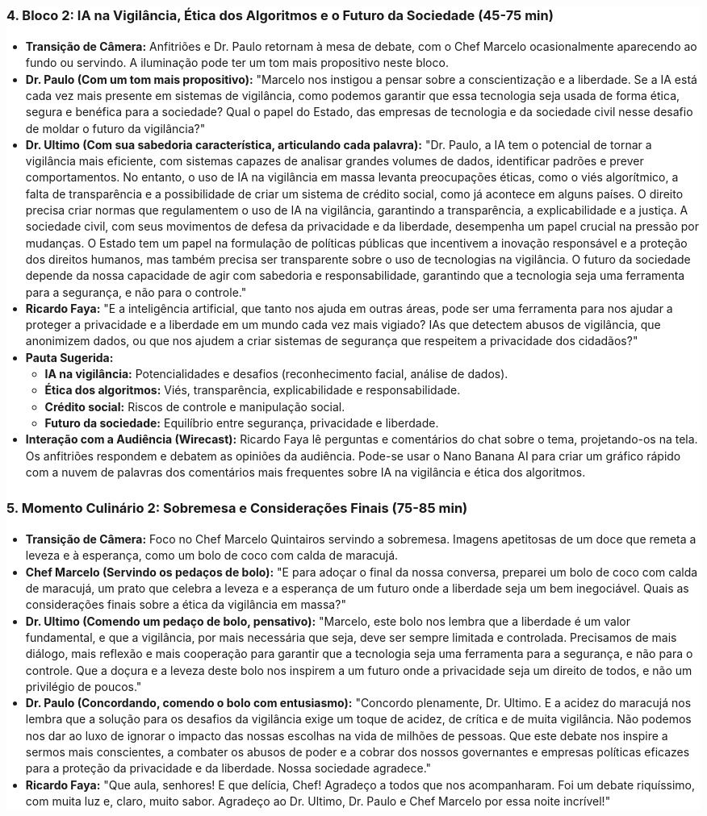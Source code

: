 ### 4. Bloco 2: IA na Vigilância, Ética dos Algoritmos e o Futuro da Sociedade (45-75 min)

*   **Transição de Câmera:** Anfitriões e Dr. Paulo retornam à mesa de debate, com o Chef Marcelo ocasionalmente aparecendo ao fundo ou servindo. A iluminação pode ter um tom mais propositivo neste bloco.
*   **Dr. Paulo (Com um tom mais propositivo):** "Marcelo nos instigou a pensar sobre a conscientização e a liberdade. Se a IA está cada vez mais presente em sistemas de vigilância, como podemos garantir que essa tecnologia seja usada de forma ética, segura e benéfica para a sociedade? Qual o papel do Estado, das empresas de tecnologia e da sociedade civil nesse desafio de moldar o futuro da vigilância?"
*   **Dr. Ultimo (Com sua sabedoria característica, articulando cada palavra):** "Dr. Paulo, a IA tem o potencial de tornar a vigilância mais eficiente, com sistemas capazes de analisar grandes volumes de dados, identificar padrões e prever comportamentos. No entanto, o uso de IA na vigilância em massa levanta preocupações éticas, como o viés algorítmico, a falta de transparência e a possibilidade de criar um sistema de crédito social, como já acontece em alguns países. O direito precisa criar normas que regulamentem o uso de IA na vigilância, garantindo a transparência, a explicabilidade e a justiça. A sociedade civil, com seus movimentos de defesa da privacidade e da liberdade, desempenha um papel crucial na pressão por mudanças. O Estado tem um papel na formulação de políticas públicas que incentivem a inovação responsável e a proteção dos direitos humanos, mas também precisa ser transparente sobre o uso de tecnologias na vigilância. O futuro da sociedade depende da nossa capacidade de agir com sabedoria e responsabilidade, garantindo que a tecnologia seja uma ferramenta para a segurança, e não para o controle."
*   **Ricardo Faya:** "E a inteligência artificial, que tanto nos ajuda em outras áreas, pode ser uma ferramenta para nos ajudar a proteger a privacidade e a liberdade em um mundo cada vez mais vigiado? IAs que detectem abusos de vigilância, que anonimizem dados, ou que nos ajudem a criar sistemas de segurança que respeitem a privacidade dos cidadãos?"
*   **Pauta Sugerida:**
    *   **IA na vigilância:** Potencialidades e desafios (reconhecimento facial, análise de dados).
    *   **Ética dos algoritmos:** Viés, transparência, explicabilidade e responsabilidade.
    *   **Crédito social:** Riscos de controle e manipulação social.
    *   **Futuro da sociedade:** Equilíbrio entre segurança, privacidade e liberdade.
*   **Interação com a Audiência (Wirecast):** Ricardo Faya lê perguntas e comentários do chat sobre o tema, projetando-os na tela. Os anfitriões respondem e debatem as opiniões da audiência. Pode-se usar o Nano Banana AI para criar um gráfico rápido com a nuvem de palavras dos comentários mais frequentes sobre IA na vigilância e ética dos algoritmos.

### 5. Momento Culinário 2: Sobremesa e Considerações Finais (75-85 min)

*   **Transição de Câmera:** Foco no Chef Marcelo Quintairos servindo a sobremesa. Imagens apetitosas de um doce que remeta a leveza e à esperança, como um bolo de coco com calda de maracujá.
*   **Chef Marcelo (Servindo os pedaços de bolo):** "E para adoçar o final da nossa conversa, preparei um bolo de coco com calda de maracujá, um prato que celebra a leveza e a esperança de um futuro onde a liberdade seja um bem inegociável. Quais as considerações finais sobre a ética da vigilância em massa?"
*   **Dr. Ultimo (Comendo um pedaço de bolo, pensativo):** "Marcelo, este bolo nos lembra que a liberdade é um valor fundamental, e que a vigilância, por mais necessária que seja, deve ser sempre limitada e controlada. Precisamos de mais diálogo, mais reflexão e mais cooperação para garantir que a tecnologia seja uma ferramenta para a segurança, e não para o controle. Que a doçura e a leveza deste bolo nos inspirem a um futuro onde a privacidade seja um direito de todos, e não um privilégio de poucos."
*   **Dr. Paulo (Concordando, comendo o bolo com entusiasmo):** "Concordo plenamente, Dr. Ultimo. E a acidez do maracujá nos lembra que a solução para os desafios da vigilância exige um toque de acidez, de crítica e de muita vigilância. Não podemos nos dar ao luxo de ignorar o impacto das nossas escolhas na vida de milhões de pessoas. Que este debate nos inspire a sermos mais conscientes, a combater os abusos de poder e a cobrar dos nossos governantes e empresas políticas eficazes para a proteção da privacidade e da liberdade. Nossa sociedade agradece."
*   **Ricardo Faya:** "Que aula, senhores! E que delícia, Chef! Agradeço a todos que nos acompanharam. Foi um debate riquíssimo, com muita luz e, claro, muito sabor. Agradeço ao Dr. Ultimo, Dr. Paulo e Chef Marcelo por essa noite incrível!"
